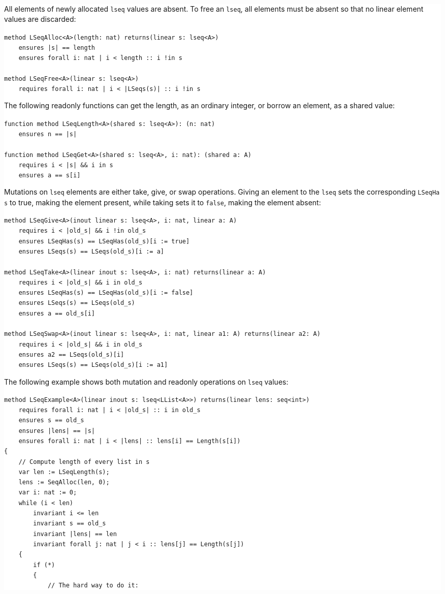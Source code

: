 All elements of newly allocated `lseq` values are absent.
To free an `lseq`, all elements must be absent so that no linear element values are discarded:

```dafny
method LSeqAlloc<A>(length: nat) returns(linear s: lseq<A>)
    ensures |s| == length
    ensures forall i: nat | i < length :: i !in s

method LSeqFree<A>(linear s: lseq<A>)
    requires forall i: nat | i < |LSeqs(s)| :: i !in s
```

The following readonly functions can get the length, as an ordinary integer,
or borrow an element, as a shared value:

```dafny
function method LSeqLength<A>(shared s: lseq<A>): (n: nat)
    ensures n == |s|

function method LSeqGet<A>(shared s: lseq<A>, i: nat): (shared a: A)
    requires i < |s| && i in s
    ensures a == s[i]
```

Mutations on `lseq` elements are either take, give, or swap operations.
Giving an element to the `lseq` sets the corresponding `LSeqHas` to true,
making the element present, while taking sets it to `false`, making the element absent:

```dafny
method LSeqGive<A>(inout linear s: lseq<A>, i: nat, linear a: A)
    requires i < |old_s| && i !in old_s
    ensures LSeqHas(s) == LSeqHas(old_s)[i := true]
    ensures LSeqs(s) == LSeqs(old_s)[i := a]

method LSeqTake<A>(linear inout s: lseq<A>, i: nat) returns(linear a: A)
    requires i < |old_s| && i in old_s
    ensures LSeqHas(s) == LSeqHas(old_s)[i := false]
    ensures LSeqs(s) == LSeqs(old_s)
    ensures a == old_s[i]

method LSeqSwap<A>(inout linear s: lseq<A>, i: nat, linear a1: A) returns(linear a2: A)
    requires i < |old_s| && i in old_s
    ensures a2 == LSeqs(old_s)[i]
    ensures LSeqs(s) == LSeqs(old_s)[i := a1]
```

The following example shows both mutation and readonly operations on `lseq` values:

```dafny
method LSeqExample<A>(linear inout s: lseq<LList<A>>) returns(linear lens: seq<int>)
    requires forall i: nat | i < |old_s| :: i in old_s
    ensures s == old_s
    ensures |lens| == |s|
    ensures forall i: nat | i < |lens| :: lens[i] == Length(s[i])
{
    // Compute length of every list in s
    var len := LSeqLength(s);
    lens := SeqAlloc(len, 0);
    var i: nat := 0;
    while (i < len)
        invariant i <= len
        invariant s == old_s
        invariant |lens| == len
        invariant forall j: nat | j < i :: lens[j] == Length(s[j])
    {
        if (*)
        {
            // The hard way to do it: 
```